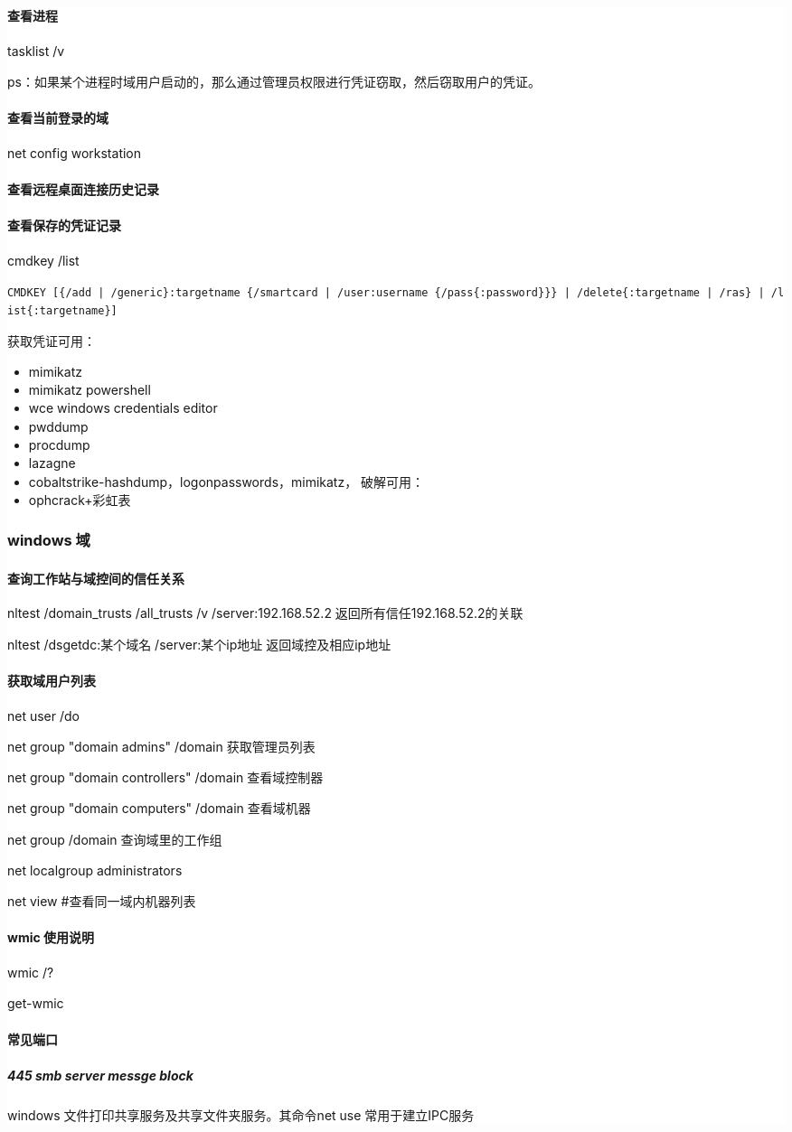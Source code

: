 #### 查看进程

tasklist /v

ps：如果某个进程时域用户启动的，那么通过管理员权限进行凭证窃取，然后窃取用户的凭证。

#### 查看当前登录的域
net config workstation

#### 查看远程桌面连接历史记录

#### 查看保存的凭证记录
cmdkey /list

`CMDKEY [{/add | /generic}:targetname {/smartcard | /user:username {/pass{:password}}} | /delete{:targetname | /ras} | /list{:targetname}]`

获取凭证可用：
- mimikatz
- mimikatz powershell
- wce windows credentials editor
- pwddump
- procdump
- lazagne
- cobaltstrike-hashdump，logonpasswords，mimikatz，
破解可用：
- ophcrack+彩虹表

### windows 域
#### 查询工作站与域控间的信任关系

nltest /domain_trusts /all_trusts /v /server:192.168.52.2 返回所有信任192.168.52.2的关联

nltest /dsgetdc:某个域名 /server:某个ip地址 返回域控及相应ip地址

#### 获取域用户列表
net user /do

net group "domain admins" /domain 获取管理员列表

net group "domain controllers" /domain 查看域控制器

net group "domain computers" /domain 查看域机器

net group /domain 查询域里的工作组

net localgroup administrators 

net view #查看同一域内机器列表

#### wmic 使用说明

wmic /?

get-wmic

#### 常见端口
##### 445 smb server messge block 
windows 文件打印共享服务及共享文件夹服务。其命令net use 常用于建立IPC服务
